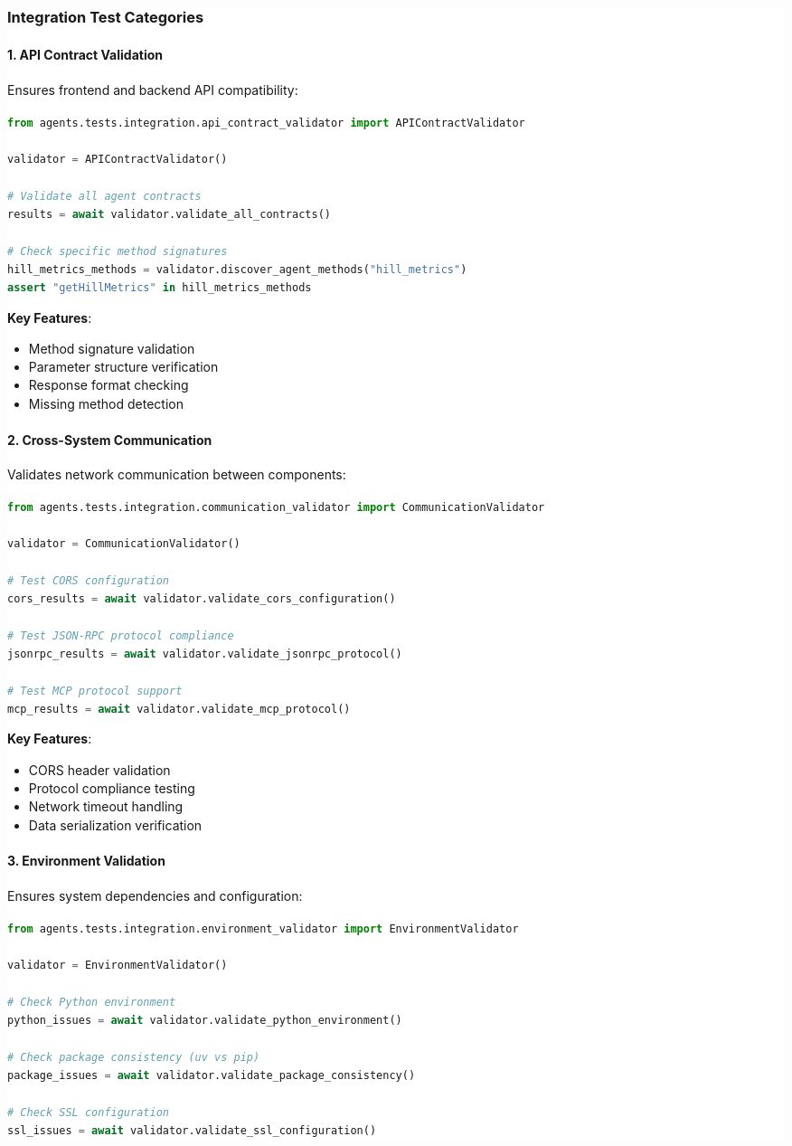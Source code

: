 ### Integration Test Categories

#### 1. API Contract Validation

Ensures frontend and backend API compatibility:

```python
from agents.tests.integration.api_contract_validator import APIContractValidator

validator = APIContractValidator()

# Validate all agent contracts
results = await validator.validate_all_contracts()

# Check specific method signatures
hill_metrics_methods = validator.discover_agent_methods("hill_metrics")
assert "getHillMetrics" in hill_metrics_methods
```

**Key Features**:
- Method signature validation
- Parameter structure verification
- Response format checking
- Missing method detection

#### 2. Cross-System Communication

Validates network communication between components:

```python
from agents.tests.integration.communication_validator import CommunicationValidator

validator = CommunicationValidator()

# Test CORS configuration
cors_results = await validator.validate_cors_configuration()

# Test JSON-RPC protocol compliance
jsonrpc_results = await validator.validate_jsonrpc_protocol()

# Test MCP protocol support
mcp_results = await validator.validate_mcp_protocol()
```

**Key Features**:
- CORS header validation
- Protocol compliance testing
- Network timeout handling
- Data serialization verification

#### 3. Environment Validation

Ensures system dependencies and configuration:

```python
from agents.tests.integration.environment_validator import EnvironmentValidator

validator = EnvironmentValidator()

# Check Python environment
python_issues = await validator.validate_python_environment()

# Check package consistency (uv vs pip)
package_issues = await validator.validate_package_consistency()

# Check SSL configuration
ssl_issues = await validator.validate_ssl_configuration()
```